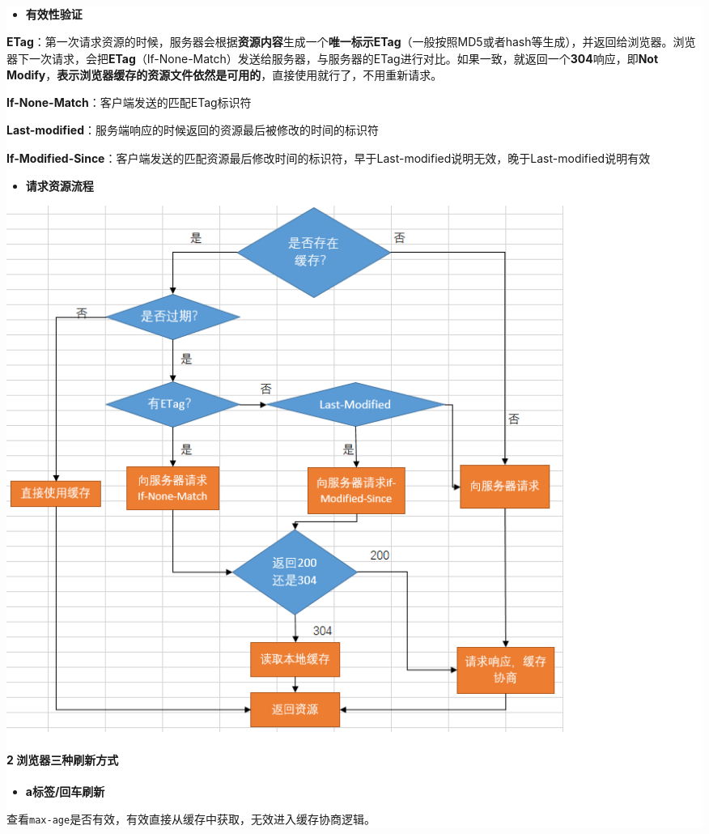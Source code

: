 - **有效性验证**

**ETag**：第一次请求资源的时候，服务器会根据**资源内容**生成一个**唯一标示ETag**（一般按照MD5或者hash等生成），并返回给浏览器。浏览器下一次请求，会把**ETag**（If-None-Match）发送给服务器，与服务器的ETag进行对比。如果一致，就返回一个**304**响应，即**Not Modify**，**表示浏览器缓存的资源文件依然是可用的**，直接使用就行了，不用重新请求。

**If-None-Match**：客户端发送的匹配ETag标识符

**Last-modified**：服务端响应的时候返回的资源最后被修改的时间的标识符

**If-Modified-Since**：客户端发送的匹配资源最后修改时间的标识符，早于Last-modified说明无效，晚于Last-modified说明有效


- **请求资源流程**

<img src="https://github.com/PJB0911/SecKill-ii/blob/master/images/requestResrProcess.png" width=80% />

#### **2 浏览器三种刷新方式**

- **a标签/回车刷新**

查看`max-age`是否有效，有效直接从缓存中获取，无效进入缓存协商逻辑。
